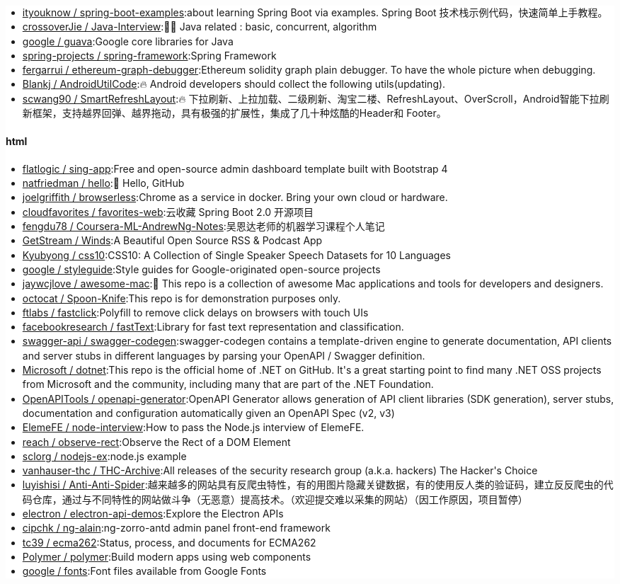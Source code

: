 * [ityouknow / spring-boot-examples](https://github.com/ityouknow/spring-boot-examples):about learning Spring Boot via examples. Spring Boot 技术栈示例代码，快速简单上手教程。
* [crossoverJie / Java-Interview](https://github.com/crossoverJie/Java-Interview):👨‍🎓 Java related : basic, concurrent, algorithm
* [google / guava](https://github.com/google/guava):Google core libraries for Java
* [spring-projects / spring-framework](https://github.com/spring-projects/spring-framework):Spring Framework
* [fergarrui / ethereum-graph-debugger](https://github.com/fergarrui/ethereum-graph-debugger):Ethereum solidity graph plain debugger. To have the whole picture when debugging.
* [Blankj / AndroidUtilCode](https://github.com/Blankj/AndroidUtilCode):🔥 Android developers should collect the following utils(updating).
* [scwang90 / SmartRefreshLayout](https://github.com/scwang90/SmartRefreshLayout):🔥 下拉刷新、上拉加载、二级刷新、淘宝二楼、RefreshLayout、OverScroll，Android智能下拉刷新框架，支持越界回弹、越界拖动，具有极强的扩展性，集成了几十种炫酷的Header和 Footer。

#### html
* [flatlogic / sing-app](https://github.com/flatlogic/sing-app):Free and open-source admin dashboard template built with Bootstrap 4
* [natfriedman / hello](https://github.com/natfriedman/hello):👋 Hello, GitHub
* [joelgriffith / browserless](https://github.com/joelgriffith/browserless):Chrome as a service in docker. Bring your own cloud or hardware.
* [cloudfavorites / favorites-web](https://github.com/cloudfavorites/favorites-web):云收藏 Spring Boot 2.0 开源项目
* [fengdu78 / Coursera-ML-AndrewNg-Notes](https://github.com/fengdu78/Coursera-ML-AndrewNg-Notes):吴恩达老师的机器学习课程个人笔记
* [GetStream / Winds](https://github.com/GetStream/Winds):A Beautiful Open Source RSS & Podcast App
* [Kyubyong / css10](https://github.com/Kyubyong/css10):CSS10: A Collection of Single Speaker Speech Datasets for 10 Languages
* [google / styleguide](https://github.com/google/styleguide):Style guides for Google-originated open-source projects
* [jaywcjlove / awesome-mac](https://github.com/jaywcjlove/awesome-mac): This repo is a collection of awesome Mac applications and tools for developers and designers.
* [octocat / Spoon-Knife](https://github.com/octocat/Spoon-Knife):This repo is for demonstration purposes only.
* [ftlabs / fastclick](https://github.com/ftlabs/fastclick):Polyfill to remove click delays on browsers with touch UIs
* [facebookresearch / fastText](https://github.com/facebookresearch/fastText):Library for fast text representation and classification.
* [swagger-api / swagger-codegen](https://github.com/swagger-api/swagger-codegen):swagger-codegen contains a template-driven engine to generate documentation, API clients and server stubs in different languages by parsing your OpenAPI / Swagger definition.
* [Microsoft / dotnet](https://github.com/Microsoft/dotnet):This repo is the official home of .NET on GitHub. It's a great starting point to find many .NET OSS projects from Microsoft and the community, including many that are part of the .NET Foundation.
* [OpenAPITools / openapi-generator](https://github.com/OpenAPITools/openapi-generator):OpenAPI Generator allows generation of API client libraries (SDK generation), server stubs, documentation and configuration automatically given an OpenAPI Spec (v2, v3)
* [ElemeFE / node-interview](https://github.com/ElemeFE/node-interview):How to pass the Node.js interview of ElemeFE.
* [reach / observe-rect](https://github.com/reach/observe-rect):Observe the Rect of a DOM Element
* [sclorg / nodejs-ex](https://github.com/sclorg/nodejs-ex):node.js example
* [vanhauser-thc / THC-Archive](https://github.com/vanhauser-thc/THC-Archive):All releases of the security research group (a.k.a. hackers) The Hacker's Choice
* [luyishisi / Anti-Anti-Spider](https://github.com/luyishisi/Anti-Anti-Spider):越来越多的网站具有反爬虫特性，有的用图片隐藏关键数据，有的使用反人类的验证码，建立反反爬虫的代码仓库，通过与不同特性的网站做斗争（无恶意）提高技术。（欢迎提交难以采集的网站）（因工作原因，项目暂停）
* [electron / electron-api-demos](https://github.com/electron/electron-api-demos):Explore the Electron APIs
* [cipchk / ng-alain](https://github.com/cipchk/ng-alain):ng-zorro-antd admin panel front-end framework
* [tc39 / ecma262](https://github.com/tc39/ecma262):Status, process, and documents for ECMA262
* [Polymer / polymer](https://github.com/Polymer/polymer):Build modern apps using web components
* [google / fonts](https://github.com/google/fonts):Font files available from Google Fonts
